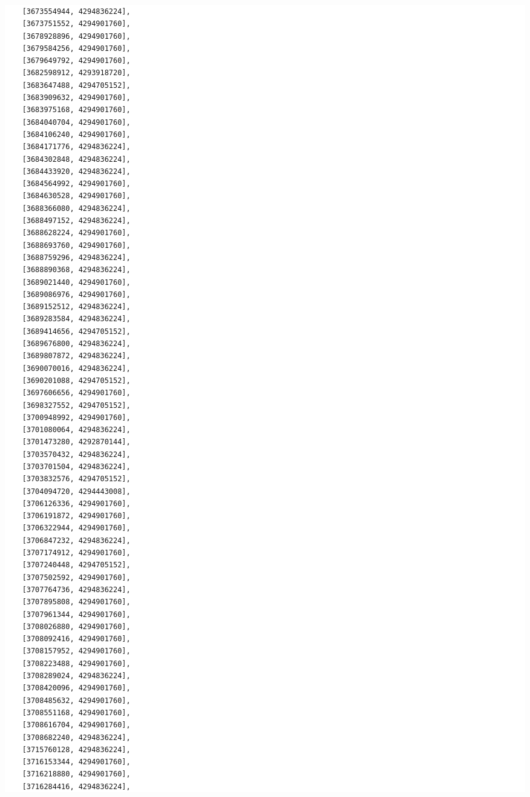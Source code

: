         [3673554944, 4294836224],
        [3673751552, 4294901760],
        [3678928896, 4294901760],
        [3679584256, 4294901760],
        [3679649792, 4294901760],
        [3682598912, 4293918720],
        [3683647488, 4294705152],
        [3683909632, 4294901760],
        [3683975168, 4294901760],
        [3684040704, 4294901760],
        [3684106240, 4294901760],
        [3684171776, 4294836224],
        [3684302848, 4294836224],
        [3684433920, 4294836224],
        [3684564992, 4294901760],
        [3684630528, 4294901760],
        [3688366080, 4294836224],
        [3688497152, 4294836224],
        [3688628224, 4294901760],
        [3688693760, 4294901760],
        [3688759296, 4294836224],
        [3688890368, 4294836224],
        [3689021440, 4294901760],
        [3689086976, 4294901760],
        [3689152512, 4294836224],
        [3689283584, 4294836224],
        [3689414656, 4294705152],
        [3689676800, 4294836224],
        [3689807872, 4294836224],
        [3690070016, 4294836224],
        [3690201088, 4294705152],
        [3697606656, 4294901760],
        [3698327552, 4294705152],
        [3700948992, 4294901760],
        [3701080064, 4294836224],
        [3701473280, 4292870144],
        [3703570432, 4294836224],
        [3703701504, 4294836224],
        [3703832576, 4294705152],
        [3704094720, 4294443008],
        [3706126336, 4294901760],
        [3706191872, 4294901760],
        [3706322944, 4294901760],
        [3706847232, 4294836224],
        [3707174912, 4294901760],
        [3707240448, 4294705152],
        [3707502592, 4294901760],
        [3707764736, 4294836224],
        [3707895808, 4294901760],
        [3707961344, 4294901760],
        [3708026880, 4294901760],
        [3708092416, 4294901760],
        [3708157952, 4294901760],
        [3708223488, 4294901760],
        [3708289024, 4294836224],
        [3708420096, 4294901760],
        [3708485632, 4294901760],
        [3708551168, 4294901760],
        [3708616704, 4294901760],
        [3708682240, 4294836224],
        [3715760128, 4294836224],
        [3716153344, 4294901760],
        [3716218880, 4294901760],
        [3716284416, 4294836224],